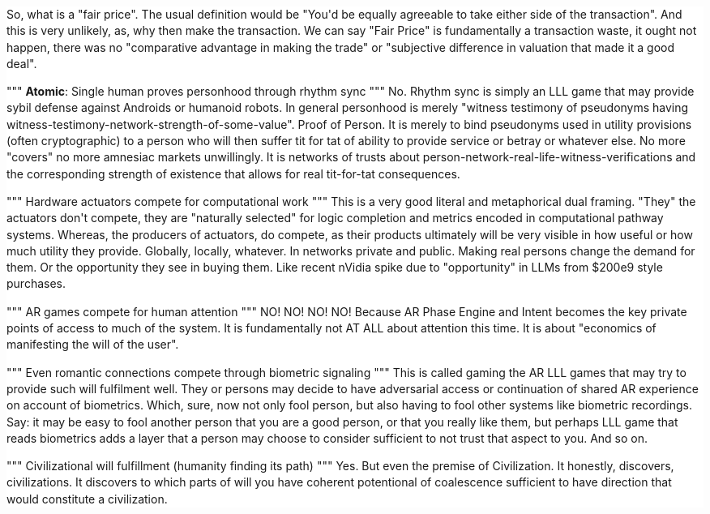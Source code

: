 So, what is a "fair price". The usual definition would be "You'd be equally agreeable to take either side of the transaction". And this is very unlikely, as, why then make the transaction. We can say "Fair Price" is fundamentally a transaction waste, it ought not happen, there was no "comparative advantage in making the trade" or "subjective difference in valuation that made it a good deal".


"""
**Atomic**: Single human proves personhood through rhythm sync
"""
No. Rhythm sync is simply an LLL game that may provide sybil defense against Androids or humanoid robots.
In general personhood is merely "witness testimony of pseudonyms having witness-testimony-network-strength-of-some-value". Proof of Person. It is merely to bind pseudonyms used in utility provisions (often cryptographic) to a person who will then suffer tit for tat of ability to provide service or betray or whatever else. No more "covers" no more amnesiac markets unwillingly. It is networks of trusts about person-network-real-life-witness-verifications and the corresponding strength of existence that allows for real tit-for-tat consequences.

"""
Hardware actuators compete for computational work
"""
This is a very good literal and metaphorical dual framing. "They" the actuators don't compete, they are "naturally selected" for logic completion and metrics encoded in computational pathway systems. Whereas, the producers of actuators, do compete, as their products ultimately will be very visible in how useful or how much utility they provide. Globally, locally, whatever. In networks private and public. Making real persons change the demand for them. Or the opportunity they see in buying them. Like recent nVidia spike due to "opportunity" in LLMs from $200e9 style purchases.


"""
AR games compete for human attention
"""
NO! NO! NO! NO!
Because AR Phase Engine and Intent becomes the key private points of access to much of the system. It is fundamentally not AT ALL about attention this time. It is about "economics of manifesting the will of the user".

"""
Even romantic connections compete through biometric signaling
"""
This is called gaming the AR LLL games that may try to provide such will fulfilment well. They or persons may decide to have adversarial access or continuation of shared AR experience on account of biometrics. Which, sure, now not only fool person, but also having to fool other systems like biometric recordings. Say: it may be easy to fool another person that you are a good person, or that you really like them, but perhaps LLL game that reads biometrics adds a layer that a person may choose to consider sufficient to not trust that aspect to you. And so on.


"""
Civilizational will fulfillment (humanity finding its path)
"""
Yes. But even the premise of Civilization. It honestly, discovers, civilizations.
It discovers to which parts of will you have coherent potentional of coalescence sufficient to have direction that would constitute a civilization.

